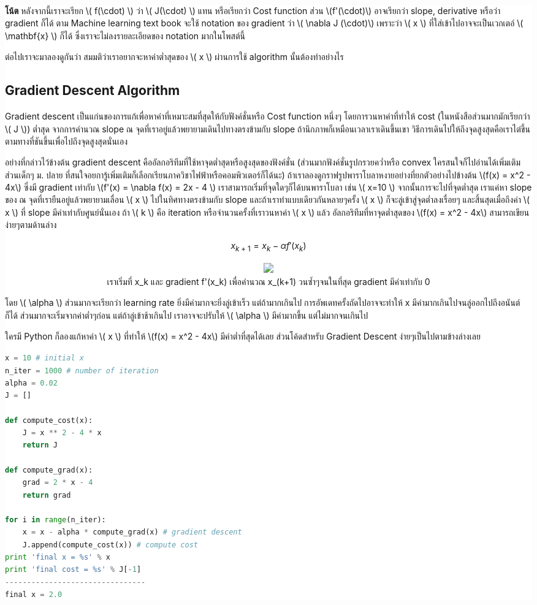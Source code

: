 **โน้ต** หลังจากนี้เราจะเรียก \\( f(\cdot) \\) ว่า \\( J(\cdot) \\) แทน หรือเรียกว่า Cost function ส่วน \\(f'(\cdot)\\) อาจเรียกว่า slope, derivative หรือว่า gradient ก็ได้ ตาม Machine learning text book จะใช้ notation ของ gradient ว่า \\( \nabla J (\cdot)\\) เพราะว่า \\( x \\) ที่ใส่เข้าไปอาจจะเป็นเวกเตอ์ \\( \mathbf{x} \\) ก็ได้  ซึ่งเราจะไม่ลงรายละเอียดของ notation มากในโพสต์นี้

ต่อไปเราจะมาลองดูกันว่า สมมติว่าเราอยากจะหาค่าต่ำสุดของ \\( x \\) ผ่านการใช้ algorithm นั้นต้องทำอย่างไร


## Gradient Descent Algorithm

Gradient descent เป็นแก่นของการแก้เพื่อหาค่าที่เหมาะสมที่สุดให้กับฟังค์ชั่นหรือ Cost function หนึ่งๆ โดยการวนหาค่าที่ทำให้ cost (ในหนังสือส่วนมากมักเรียกว่า \\( J \\)) ต่ำสุด จากการคำนวณ slope ณ จุดที่เราอยู่แล้วพยายามเดินไปทางตรงข้ามกับ slope ถ้านึกภาพก็เหมือนเวลาเราเดินขึ้นเขา วิธีการเดินไปให้ถึงจุดสูงสุดคือเราไต่ขึ้นตามทางที่ชันขึ้นเพื่อไปถึงจุดสูงสุดนั่นเอง


อย่างที่กล่าวไว้ข้างต้น gradient descent คืออัลกอริทีมที่ใช้หาจุดต่ำสุดหรือสูงสุดของฟังค์ชั่น (ส่วนมากฟังค์ชั่นรูปกรวยคว่ำหรือ convex ใครสนใจก็ไปอ่านได้เพิ่มเติม ส่วนเด็กๆ ม. ปลาย ที่สนใจอยการู้เพิ่มเติมก็เลือกเรียนภาควิชาไฟฟ้าหรือคอมพิวเตอร์ก็ได้นะ) ถ้าเราลองดูกราฟรูปพาราโบลาหงายอย่างที่ยกตัวอย่างไปข้างต้น \\(f(x) = x^2 - 4x\\) ซึ่งมี gradient เท่ากับ \\(f'(x) = \nabla f(x) = 2x - 4 \\) เราสามารถเริ่มที่จุดใดๆก็ได้บนพาราโบลา เช่น \\( x=10 \\) จากนั้นการจะไปที่จุดต่ำสุด เราแค่หา slope ของ ณ จุดที่เรายืนอยู่แล้วพยายามเลื่อน \\( x \\) ไปในทิศทางตรงข้ามกับ slope และถ้าเราทำแบบเดียวกันหลายๆครั้ง \\( x \\) ก็จะลู่เข้าสู่จุดต่ำลงเรื่อยๆ และสิ้นสุดเมื่อถึงค่า \\( x \\) ที่ slope มีค่าเท่ากับศูนย์นั่นเอง ถ้า \\( k \\) คือ iteration หรือจำนวนครั้งที่เราวนหาค่า \\( x \\) แล้ว อัลกอริทึมที่หาจุดต่ำสุดของ \\(f(x) = x^2 - 4x\\) สามารถเขียนง่ายๆตามด้านล่าง

$$x_{k+1} = x_{k} - \alpha f'(x_{k}) $$

<figure><center>
  <img width="300" src="/images/post/gradient/gradient-descent.png" data-action="zoom"/>

  <figcaption>
    <a title="Gradient Descent">
      เราเริ่มที่ x_k และ gradient f'(x_k) เพื่อคำนวณ x_(k+1) วนซ้ำๆจนในที่สุด gradient มีค่าเท่ากับ 0
    </a>
  </figcaption>
</center></figure>

โดย  \\( \alpha \\) ส่วนมากจะเรียกว่า learning rate ยิ่งมีค่ามากจะยิ่งลู่เข้าเร็ว แต่ถ้ามากเกินไป การอัพเดทครั้งถัดไปอาจจะทำให้ x มีค่ามากเกินไปจนลู่ออกไปถึงอนันต์ก็ได้ ส่วนมากจะเริ่มจากค่าต่ำๆก่อน แต่ถ้าลู่เข้าช้าเกินไป เราอาจจะปรับให้ \\( \alpha \\) มีค่ามากขึ้น แต่ไม่มากจนเกินไป

ใครมี Python ก็ลองแก้หาค่า \\( x \\) ที่ทำให้ \\(f(x) = x^2 - 4x\\) มีค่าต่ำที่สุดได้เลย ส่วนโค้ดสำหรับ Gradient Descent ง่ายๆเป็นไปตามข้างล่างเลย

```python
x = 10 # initial x
n_iter = 1000 # number of iteration
alpha = 0.02
J = []

def compute_cost(x):
    J = x ** 2 - 4 * x
    return J

def compute_grad(x):
    grad = 2 * x - 4
    return grad

for i in range(n_iter):
    x = x - alpha * compute_grad(x) # gradient descent
    J.append(compute_cost(x)) # compute cost
print 'final x = %s' % x
print 'final cost = %s' % J[-1]
--------------------------------
final x = 2.0
```